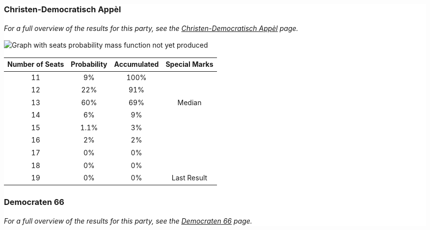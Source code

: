 ### Christen-Democratisch Appèl

*For a full overview of the results for this party, see the [Christen-Democratisch Appèl](party-christen-democratischappèl.html) page.*

![Graph with seats probability mass function not yet produced](2020-09-19-Peilnl-seats-pmf-christen-democratischappèl.png "Seats Probability Mass Function")

| Number of Seats | Probability | Accumulated | Special Marks |
|:---------------:|:-----------:|:-----------:|:-------------:|
| 11 | 9% | 100% |  |
| 12 | 22% | 91% |  |
| 13 | 60% | 69% | Median |
| 14 | 6% | 9% |  |
| 15 | 1.1% | 3% |  |
| 16 | 2% | 2% |  |
| 17 | 0% | 0% |  |
| 18 | 0% | 0% |  |
| 19 | 0% | 0% | Last Result |

### Democraten 66

*For a full overview of the results for this party, see the [Democraten 66](party-democraten66.html) page.*
